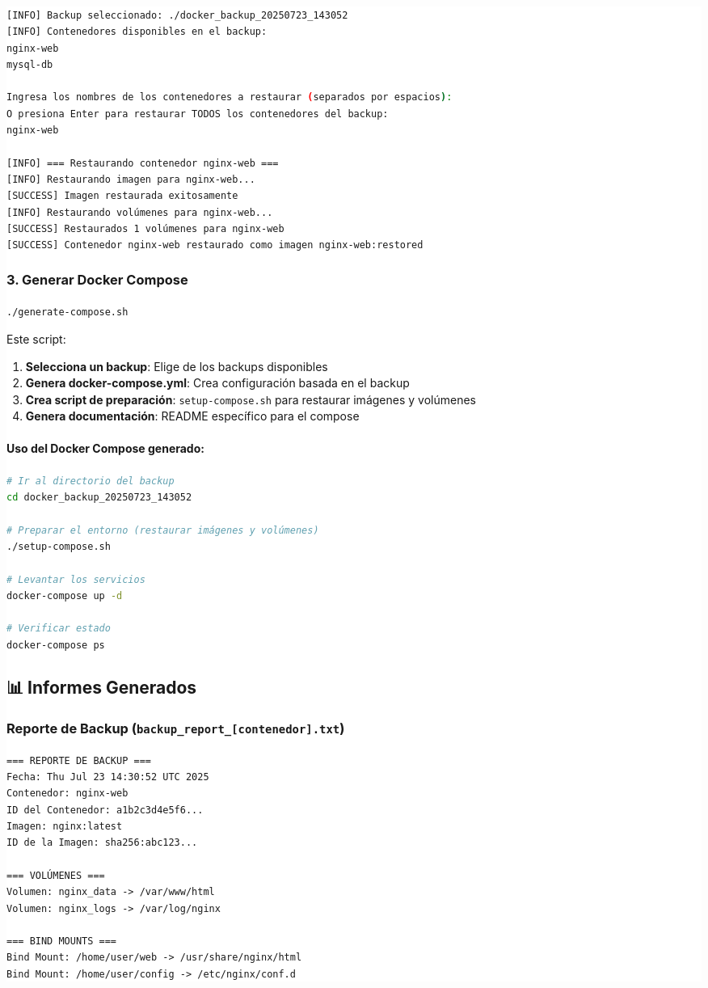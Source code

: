 ```bash
[INFO] Backup seleccionado: ./docker_backup_20250723_143052
[INFO] Contenedores disponibles en el backup:
nginx-web
mysql-db

Ingresa los nombres de los contenedores a restaurar (separados por espacios):
O presiona Enter para restaurar TODOS los contenedores del backup:
nginx-web

[INFO] === Restaurando contenedor nginx-web ===
[INFO] Restaurando imagen para nginx-web...
[SUCCESS] Imagen restaurada exitosamente
[INFO] Restaurando volúmenes para nginx-web...
[SUCCESS] Restaurados 1 volúmenes para nginx-web
[SUCCESS] Contenedor nginx-web restaurado como imagen nginx-web:restored
```

### 3. Generar Docker Compose

```bash
./generate-compose.sh
```

Este script:

1. **Selecciona un backup**: Elige de los backups disponibles
2. **Genera docker-compose.yml**: Crea configuración basada en el backup
3. **Crea script de preparación**: `setup-compose.sh` para restaurar imágenes y volúmenes
4. **Genera documentación**: README específico para el compose

#### Uso del Docker Compose generado:
```bash
# Ir al directorio del backup
cd docker_backup_20250723_143052

# Preparar el entorno (restaurar imágenes y volúmenes)
./setup-compose.sh

# Levantar los servicios
docker-compose up -d

# Verificar estado
docker-compose ps
```

## 📊 Informes Generados

### Reporte de Backup (`backup_report_[contenedor].txt`)
```
=== REPORTE DE BACKUP ===
Fecha: Thu Jul 23 14:30:52 UTC 2025
Contenedor: nginx-web
ID del Contenedor: a1b2c3d4e5f6...
Imagen: nginx:latest
ID de la Imagen: sha256:abc123...

=== VOLÚMENES ===
Volumen: nginx_data -> /var/www/html
Volumen: nginx_logs -> /var/log/nginx

=== BIND MOUNTS ===
Bind Mount: /home/user/web -> /usr/share/nginx/html
Bind Mount: /home/user/config -> /etc/nginx/conf.d

```